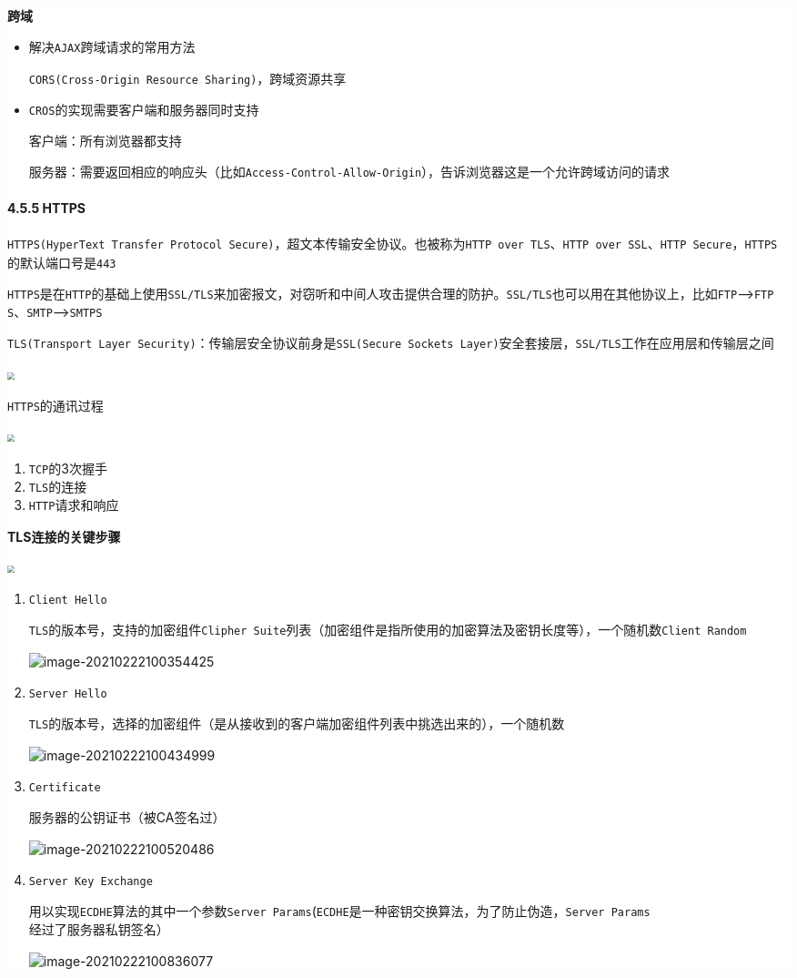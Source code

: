 **跨域**

- 解决`AJAX`跨域请求的常用方法

  `CORS(Cross-Origin Resource Sharing)`，跨域资源共享

- `CROS`的实现需要客户端和服务器同时支持

  客户端：所有浏览器都支持

  服务器：需要返回相应的响应头（比如`Access-Control-Allow-Origin`），告诉浏览器这是一个允许跨域访问的请求

#### 4.5.5 HTTPS

`HTTPS(HyperText Transfer Protocol Secure)`，超文本传输安全协议。也被称为`HTTP over TLS`、`HTTP over SSL`、`HTTP Secure`，`HTTPS`的默认端口号是`443`

`HTTPS`是在`HTTP`的基础上使用`SSL/TLS`来加密报文，对窃听和中间人攻击提供合理的防护。`SSL/TLS`也可以用在其他协议上，比如`FTP`-->`FTPS`、`SMTP`-->`SMTPS`

`TLS(Transport Layer Security)`：传输层安全协议前身是`SSL(Secure Sockets Layer)`安全套接层，`SSL/TLS`工作在应用层和传输层之间

<img src="https://gitee.com/dingwanli/picture/raw/master/20210403132437.png" style="zoom:50%;" />

`HTTPS`的通讯过程

<img src="https://gitee.com/dingwanli/picture/raw/master/20210403132501.png" style="zoom:50%;" />

1. `TCP`的3次握手
2. `TLS`的连接
3. `HTTP`请求和响应

**TLS连接的关键步骤**

<img src="https://gitee.com/dingwanli/picture/raw/master/20210403132525.png" style="zoom:50%;" />

1. `Client Hello`

   `TLS`的版本号，支持的加密组件`Clipher Suite`列表（加密组件是指所使用的加密算法及密钥长度等），一个随机数`Client Random`

   ![image-20210222100354425](https://gitee.com/dingwanli/picture/raw/master/20210403132554.png)

2. `Server Hello`

   `TLS`的版本号，选择的加密组件（是从接收到的客户端加密组件列表中挑选出来的），一个随机数

   ![image-20210222100434999](https://gitee.com/dingwanli/picture/raw/master/20210403132620.png)

3. `Certificate`

   服务器的公钥证书（被CA签名过）

   ![image-20210222100520486](https://gitee.com/dingwanli/picture/raw/master/20210403132633.png)

4. `Server Key Exchange`

   用以实现`ECDHE`算法的其中一个参数`Server Params`(`ECDHE`是一种密钥交换算法，为了防止伪造，`Server Params`经过了服务器私钥签名）

   ![image-20210222100836077](https://gitee.com/dingwanli/picture/raw/master/20210403132643.png)
